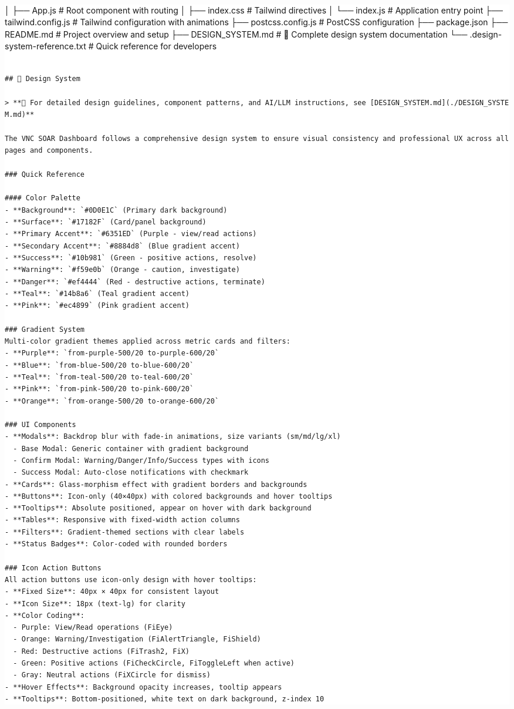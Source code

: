 │   ├── App.js            # Root component with routing
│   ├── index.css         # Tailwind directives
│   └── index.js          # Application entry point
├── tailwind.config.js    # Tailwind configuration with animations
├── postcss.config.js     # PostCSS configuration
├── package.json
├── README.md             # Project overview and setup
├── DESIGN_SYSTEM.md      # 📖 Complete design system documentation
└── .design-system-reference.txt  # Quick reference for developers
```

## 🎨 Design System

> **📖 For detailed design guidelines, component patterns, and AI/LLM instructions, see [DESIGN_SYSTEM.md](./DESIGN_SYSTEM.md)**

The VNC SOAR Dashboard follows a comprehensive design system to ensure visual consistency and professional UX across all pages and components.

### Quick Reference

#### Color Palette
- **Background**: `#0D0E1C` (Primary dark background)
- **Surface**: `#17182F` (Card/panel background)
- **Primary Accent**: `#6351ED` (Purple - view/read actions)
- **Secondary Accent**: `#8884d8` (Blue gradient accent)
- **Success**: `#10b981` (Green - positive actions, resolve)
- **Warning**: `#f59e0b` (Orange - caution, investigate)
- **Danger**: `#ef4444` (Red - destructive actions, terminate)
- **Teal**: `#14b8a6` (Teal gradient accent)
- **Pink**: `#ec4899` (Pink gradient accent)

### Gradient System
Multi-color gradient themes applied across metric cards and filters:
- **Purple**: `from-purple-500/20 to-purple-600/20`
- **Blue**: `from-blue-500/20 to-blue-600/20`
- **Teal**: `from-teal-500/20 to-teal-600/20`
- **Pink**: `from-pink-500/20 to-pink-600/20`
- **Orange**: `from-orange-500/20 to-orange-600/20`

### UI Components
- **Modals**: Backdrop blur with fade-in animations, size variants (sm/md/lg/xl)
  - Base Modal: Generic container with gradient background
  - Confirm Modal: Warning/Danger/Info/Success types with icons
  - Success Modal: Auto-close notifications with checkmark
- **Cards**: Glass-morphism effect with gradient borders and backgrounds
- **Buttons**: Icon-only (40×40px) with colored backgrounds and hover tooltips
- **Tooltips**: Absolute positioned, appear on hover with dark background
- **Tables**: Responsive with fixed-width action columns
- **Filters**: Gradient-themed sections with clear labels
- **Status Badges**: Color-coded with rounded borders

### Icon Action Buttons
All action buttons use icon-only design with hover tooltips:
- **Fixed Size**: 40px × 40px for consistent layout
- **Icon Size**: 18px (text-lg) for clarity
- **Color Coding**:
  - Purple: View/Read operations (FiEye)
  - Orange: Warning/Investigation (FiAlertTriangle, FiShield)
  - Red: Destructive actions (FiTrash2, FiX)
  - Green: Positive actions (FiCheckCircle, FiToggleLeft when active)
  - Gray: Neutral actions (FiXCircle for dismiss)
- **Hover Effects**: Background opacity increases, tooltip appears
- **Tooltips**: Bottom-positioned, white text on dark background, z-index 10
```